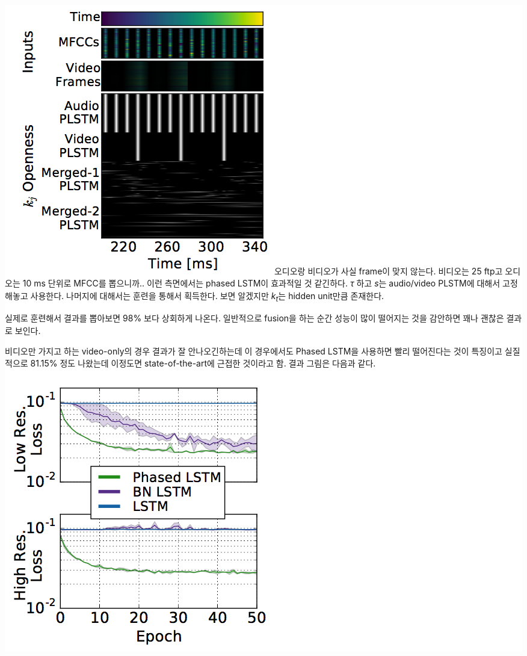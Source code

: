 ![](Phased_LSTM/42DF96F5-8A62-4CAF-B7D6-D3D2F0C8C32E.png)
오디오랑 비디오가 사실 frame이 맞지 않는다. 비디오는 25 ftp고 오디오는 10 ms 단위로 MFCC를 뽑으니까.. 이런 측면에서는 phased LSTM이 효과적일 것 같긴하다.
$\tau$ 하고 $s$는 audio/video PLSTM에 대해서 고정해놓고 사용한다. 나머지에 대해서는 훈련을 통해서 획득한다. 보면 알겠지만 $k_t$는 hidden unit만큼 존재한다.

실제로 훈련해서 결과를 뽑아보면 98% 보다 상회하게 나온다. 일반적으로 fusion을 하는 순간 성능이 많이 떨어지는 것을 감안하면 꽤나 괜찮은 결과로 보인다.


비디오만 가지고 하는 video-only의 경우 결과가 잘 안나오긴하는데 이 경우에서도 Phased LSTM을 사용하면 빨리 떨어진다는 것이 특징이고 실질적으로 81.15% 정도 나왔는데 이정도면 state-of-the-art에 근접한 것이라고 함. 결과 그림은 다음과 같다.

![](Phased_LSTM/34842B30-F89F-4798-B301-B3830DBA7EAA.png)
